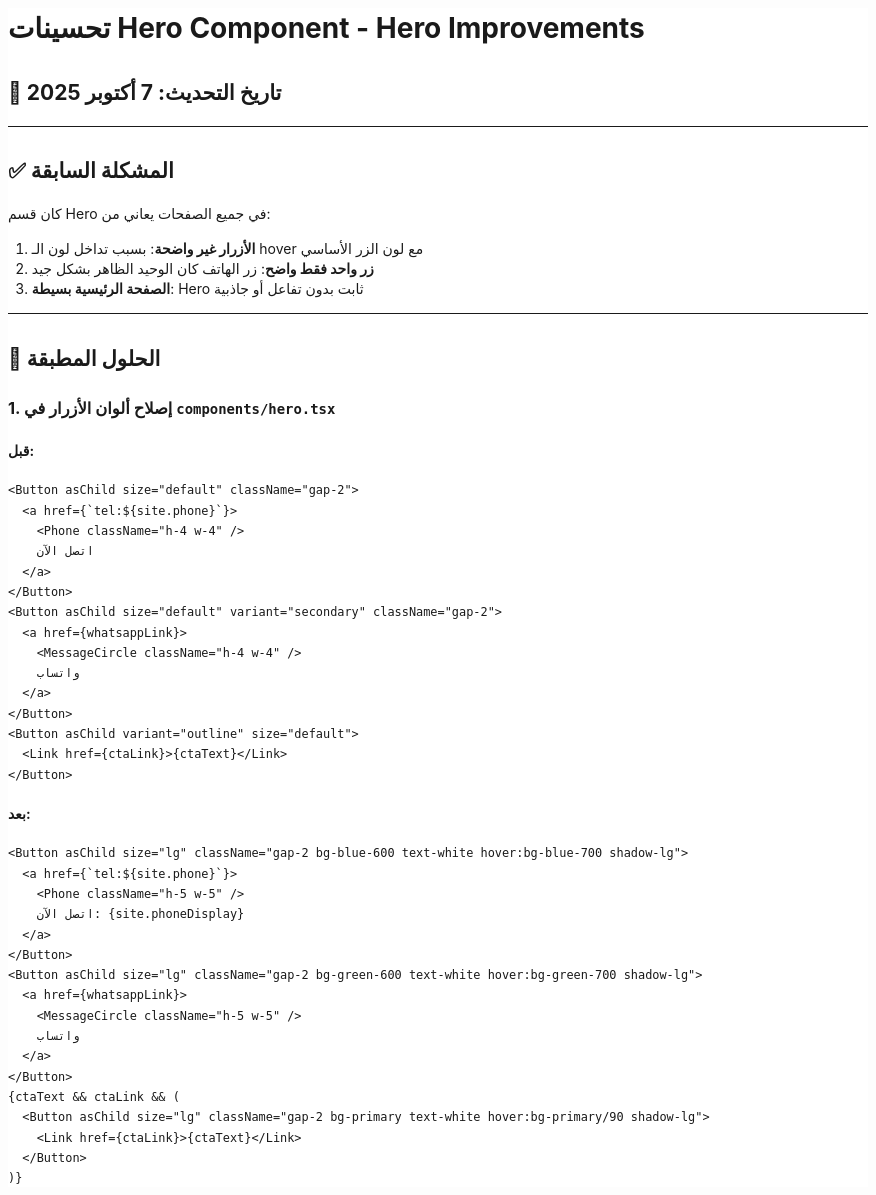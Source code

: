# تحسينات Hero Component - Hero Improvements

## 📅 تاريخ التحديث: 7 أكتوبر 2025

---

## ✅ المشكلة السابقة

كان قسم Hero في جميع الصفحات يعاني من:
1. **الأزرار غير واضحة**: بسبب تداخل لون الـ hover مع لون الزر الأساسي
2. **زر واحد فقط واضح**: زر الهاتف كان الوحيد الظاهر بشكل جيد
3. **الصفحة الرئيسية بسيطة**: Hero ثابت بدون تفاعل أو جاذبية

---

## 🎨 الحلول المطبقة

### 1. إصلاح ألوان الأزرار في `components/hero.tsx`

#### قبل:
```tsx
<Button asChild size="default" className="gap-2">
  <a href={`tel:${site.phone}`}>
    <Phone className="h-4 w-4" />
    اتصل الآن
  </a>
</Button>
<Button asChild size="default" variant="secondary" className="gap-2">
  <a href={whatsappLink}>
    <MessageCircle className="h-4 w-4" />
    واتساب
  </a>
</Button>
<Button asChild variant="outline" size="default">
  <Link href={ctaLink}>{ctaText}</Link>
</Button>
```

#### بعد:
```tsx
<Button asChild size="lg" className="gap-2 bg-blue-600 text-white hover:bg-blue-700 shadow-lg">
  <a href={`tel:${site.phone}`}>
    <Phone className="h-5 w-5" />
    اتصل الآن: {site.phoneDisplay}
  </a>
</Button>
<Button asChild size="lg" className="gap-2 bg-green-600 text-white hover:bg-green-700 shadow-lg">
  <a href={whatsappLink}>
    <MessageCircle className="h-5 w-5" />
    واتساب
  </a>
</Button>
{ctaText && ctaLink && (
  <Button asChild size="lg" className="gap-2 bg-primary text-white hover:bg-primary/90 shadow-lg">
    <Link href={ctaLink}>{ctaText}</Link>
  </Button>
)}
```
